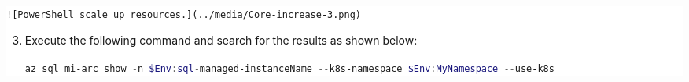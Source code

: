     ![PowerShell scale up resources.](../media/Core-increase-3.png)

3. Execute the following command and search for the results as shown below:

    ```PowerShell
    az sql mi-arc show -n $Env:sql-managed-instanceName --k8s-namespace $Env:MyNamespace --use-k8s
    ```
